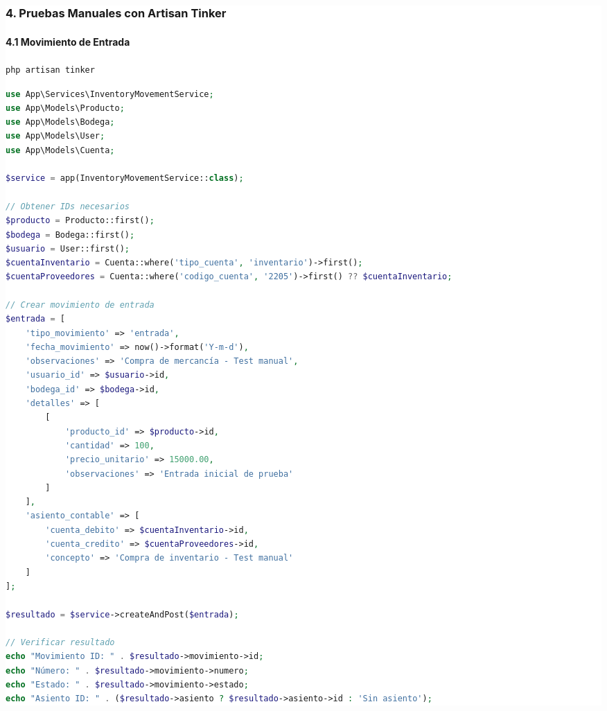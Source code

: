 ### 4. Pruebas Manuales con Artisan Tinker

#### 4.1 Movimiento de Entrada

```cmd
php artisan tinker
```

```php
use App\Services\InventoryMovementService;
use App\Models\Producto;
use App\Models\Bodega;
use App\Models\User;
use App\Models\Cuenta;

$service = app(InventoryMovementService::class);

// Obtener IDs necesarios
$producto = Producto::first();
$bodega = Bodega::first();
$usuario = User::first();
$cuentaInventario = Cuenta::where('tipo_cuenta', 'inventario')->first();
$cuentaProveedores = Cuenta::where('codigo_cuenta', '2205')->first() ?? $cuentaInventario;

// Crear movimiento de entrada
$entrada = [
    'tipo_movimiento' => 'entrada',
    'fecha_movimiento' => now()->format('Y-m-d'),
    'observaciones' => 'Compra de mercancía - Test manual',
    'usuario_id' => $usuario->id,
    'bodega_id' => $bodega->id,
    'detalles' => [
        [
            'producto_id' => $producto->id,
            'cantidad' => 100,
            'precio_unitario' => 15000.00,
            'observaciones' => 'Entrada inicial de prueba'
        ]
    ],
    'asiento_contable' => [
        'cuenta_debito' => $cuentaInventario->id,
        'cuenta_credito' => $cuentaProveedores->id,
        'concepto' => 'Compra de inventario - Test manual'
    ]
];

$resultado = $service->createAndPost($entrada);

// Verificar resultado
echo "Movimiento ID: " . $resultado->movimiento->id;
echo "Número: " . $resultado->movimiento->numero;
echo "Estado: " . $resultado->movimiento->estado;
echo "Asiento ID: " . ($resultado->asiento ? $resultado->asiento->id : 'Sin asiento');
```
